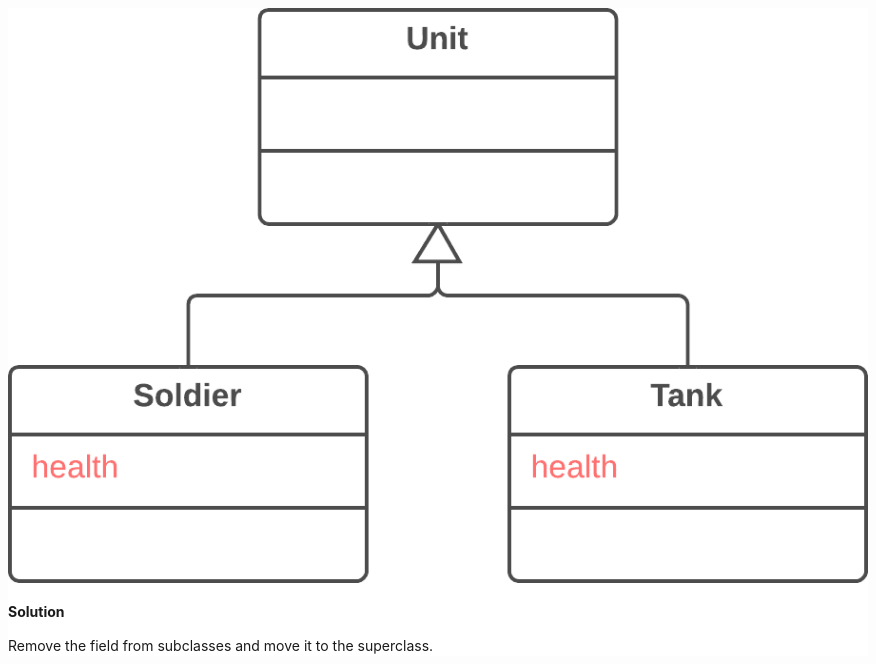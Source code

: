 ![](images/Pull_Up_Field_Before.png)


**Solution**

Remove the field from subclasses and move it to the superclass.
